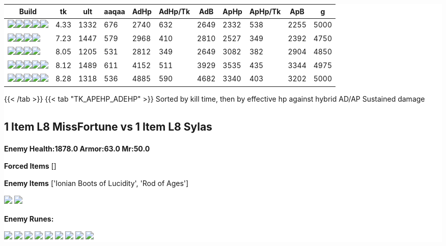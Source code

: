 



 Build |tk|ult|aaqaa|AdHp|AdHp/Tk|AdB|ApHp|ApHp/Tk|ApB|g
-|-|-|-|-|-|-|-|-|-|-
![](/item/6672.png)![](/item/1001.png)![](/item/1053.png)![](/item/1055.png)![](/item/1036.png)|4.33|1332|676|2740|632|2649|2332|538|2255|5000
![](/item/6692.png)![](/item/1001.png)![](/item/1053.png)![](/item/1055.png)|7.23|1447|579|2968|410|2810|2527|349|2392|4750
![](/item/3091.png)![](/item/1001.png)![](/item/1053.png)![](/item/1055.png)|8.05|1205|531|2812|349|2649|3082|382|2904|4850
![](/item/6673.png)![](/item/1001.png)![](/item/1055.png)![](/item/1037.png)![](/item/1036.png)|8.12|1489|611|4152|511|3929|3535|435|3344|4975
![](/item/3026.png)![](/item/1001.png)![](/item/1053.png)![](/item/1055.png)![](/item/1036.png)|8.28|1318|536|4885|590|4682|3340|403|3202|5000
{{< /tab >}}
{{< tab "TK_APEHP_ADEHP" >}}
Sorted by kill time, then by effective hp against hybrid AD/AP Sustained damage
## 1 Item L8 MissFortune vs 1 Item L8 Sylas

**Enemy Health:1878.0 Armor:63.0 Mr:50.0**


**Forced Items** []








**Enemy Items** ['Ionian Boots of Lucidity', 'Rod of Ages']





![](/item/3158.png)
![](/item/6657.png)



**Enemy Runes:**





![](/Styles/Inspiration/FirstStrike/FirstStrike.png)
![](/Styles/Inspiration/MagicalFootwear/MagicalFootwear.png)
![](/Styles/Inspiration/BiscuitDelivery/BiscuitDelivery.png)
![](/Styles/Inspiration/CosmicInsight/CosmicInsight.png)
![](/Styles/Resolve/SecondWind/SecondWind.png)
![](/Styles/Sorcery/Unflinching/Unflinching.png)
![](/StatMods/StatModsAdaptiveForceIcon.png)
![](/StatMods/StatModsAdaptiveForceIcon.png)
![](/StatMods/StatModsMagicResIcon.MagicResist_Fix.png)
